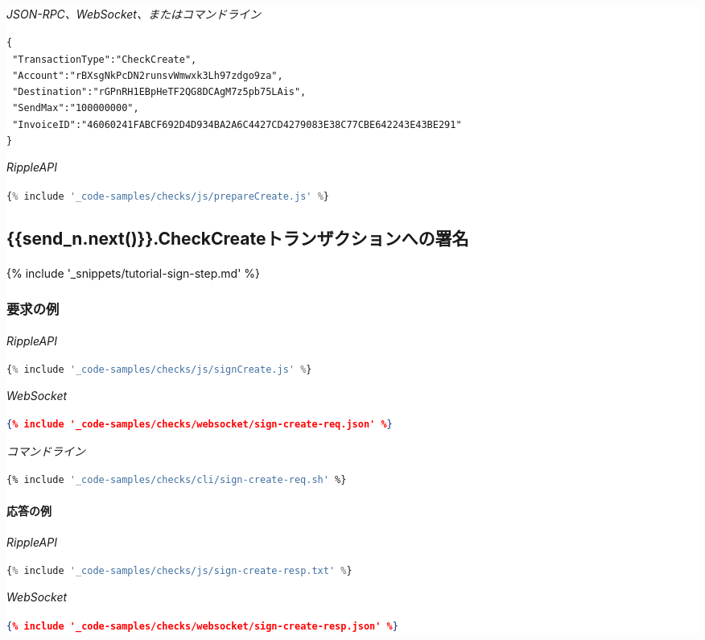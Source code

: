

*JSON-RPC、WebSocket、またはコマンドライン*

```
{
 "TransactionType":"CheckCreate",
 "Account":"rBXsgNkPcDN2runsvWmwxk3Lh97zdgo9za",
 "Destination":"rGPnRH1EBpHeTF2QG8DCAgM7z5pb75LAis",
 "SendMax":"100000000",
 "InvoiceID":"46060241FABCF692D4D934BA2A6C4427CD4279083E38C77CBE642243E43BE291"
}
```

*RippleAPI*

```js
{% include '_code-samples/checks/js/prepareCreate.js' %}
```



## {{send_n.next()}}.CheckCreateトランザクションへの署名

{% include '_snippets/tutorial-sign-step.md' %}


### 要求の例



*RippleAPI*

```js
{% include '_code-samples/checks/js/signCreate.js' %}
```

*WebSocket*

```json
{% include '_code-samples/checks/websocket/sign-create-req.json' %}
```

*コマンドライン*

```bash
{% include '_code-samples/checks/cli/sign-create-req.sh' %}
```



#### 応答の例



*RippleAPI*

```js
{% include '_code-samples/checks/js/sign-create-resp.txt' %}
```

*WebSocket*

```json
{% include '_code-samples/checks/websocket/sign-create-resp.json' %}
```
